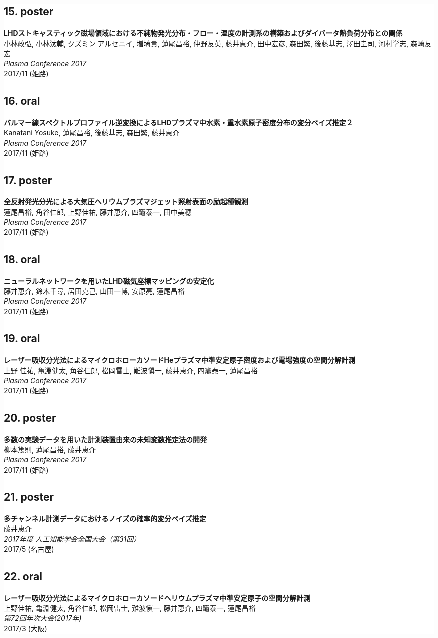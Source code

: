 ## 15. poster  
**LHDストキャスティック磁場領域における不純物発光分布・フロー・温度の計測系の構築およびダイバータ熱負荷分布との関係**  
小林政弘, 小林汰輔, クズミン アルセニイ, 増埼貴, 蓮尾昌裕, 仲野友英, 藤井恵介, 田中宏彦, 森田繁, 後藤基志, 澤田圭司, 河村学志, 森崎友宏  
*Plasma Conference 2017*  
2017/11 (姫路)  


## 16. oral  
**バルマー線スペクトルプロファイル逆変換によるLHDプラズマ中水素・重水素原子密度分布の変分ベイズ推定２**  
Kanatani	Yosuke, 蓮尾昌裕, 後藤基志, 森田繁, 藤井恵介  
*Plasma Conference 2017*  
2017/11 (姫路)  


## 17. poster  
**全反射発光分光による大気圧ヘリウムプラズマジェット照射表面の励起種観測**  
蓮尾昌裕, 角谷仁郎, 上野佳祐, 藤井恵介, 四竈泰一, 田中美穂  
*Plasma Conference 2017*  
2017/11 (姫路)  


## 18. oral  
**ニューラルネットワークを用いたLHD磁気座標マッピングの安定化**  
藤井恵介, 鈴木千尋, 居田克己, 山田一博, 安原亮, 蓮尾昌裕  
*Plasma Conference 2017*  
2017/11 (姫路)  


## 19. oral  
**レーザー吸収分光法によるマイクロホローカソードHeプラズマ中準安定原子密度および電場強度の空間分解計測**  
上野	佳祐, 亀淵健太, 角谷仁郎, 松岡雷士, 難波愼一, 藤井恵介, 四竈泰一, 蓮尾昌裕  
*Plasma Conference 2017*  
2017/11 (姫路)  


## 20. poster  
**多数の実験データを用いた計測装置由来の未知変数推定法の開発**  
柳本篤則, 蓮尾昌裕, 藤井恵介  
*Plasma Conference 2017*  
2017/11 (姫路)  


## 21. poster  
**多チャンネル計測データにおけるノイズの確率的変分ベイズ推定**  
藤井恵介  
*2017年度 人工知能学会全国大会（第31回）*  
2017/5 (名古屋)  


## 22. oral  
**レーザー吸収分光法によるマイクロホローカソードヘリウムプラズマ中準安定原子の空間分解計測**  
上野佳祐, 亀淵健太, 角谷仁郎, 松岡雷士, 難波愼一, 藤井恵介, 四竈泰一, 蓮尾昌裕  
*第72回年次大会(2017年)*  
2017/3 (大阪)  
